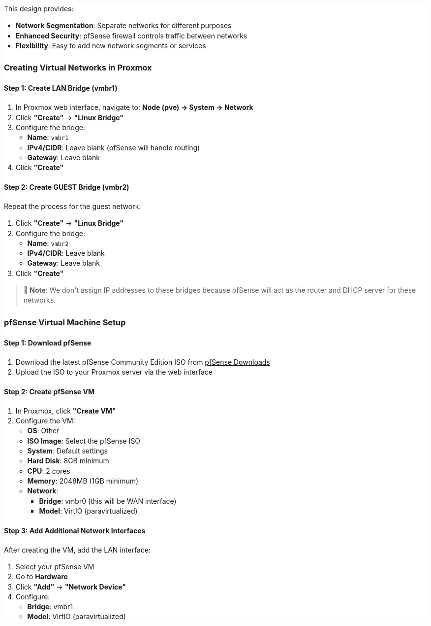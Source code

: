 This design provides:
- **Network Segmentation**: Separate networks for different purposes
- **Enhanced Security**: pfSense firewall controls traffic between networks
- **Flexibility**: Easy to add new network segments or services

### Creating Virtual Networks in Proxmox
#### Step 1: Create LAN Bridge (vmbr1)
1. In Proxmox web interface, navigate to: **Node (pve) → System → Network**
2. Click **"Create"** → **"Linux Bridge"**
3. Configure the bridge:
   - **Name**: `vmbr1`
   - **IPv4/CIDR**: Leave blank (pfSense will handle routing)
   - **Gateway**: Leave blank
4. Click **"Create"**

#### Step 2: Create GUEST Bridge (vmbr2)
Repeat the process for the guest network:
1. Click **"Create"** → **"Linux Bridge"**
2. Configure the bridge:
   - **Name**: `vmbr2`
   - **IPv4/CIDR**: Leave blank
   - **Gateway**: Leave blank
3. Click **"Create"**

> **📝 Note**: We don't assign IP addresses to these bridges because pfSense will act as the router and DHCP server for these networks.
### pfSense Virtual Machine Setup
#### Step 1: Download pfSense
1. Download the latest pfSense Community Edition ISO from [pfSense Downloads](https://www.pfsense.org/download/)
2. Upload the ISO to your Proxmox server via the web interface

#### Step 2: Create pfSense VM
1. In Proxmox, click **"Create VM"**
2. Configure the VM:
   - **OS**: Other
   - **ISO Image**: Select the pfSense ISO
   - **System**: Default settings
   - **Hard Disk**: 8GB minimum
   - **CPU**: 2 cores
   - **Memory**: 2048MB (1GB minimum)
   - **Network**: 
     - **Bridge**: vmbr0 (this will be WAN interface)
     - **Model**: VirtIO (paravirtualized)

#### Step 3: Add Additional Network Interfaces
After creating the VM, add the LAN interface:
1. Select your pfSense VM
2. Go to **Hardware**
3. Click **"Add"** → **"Network Device"**
4. Configure:
   - **Bridge**: vmbr1
   - **Model**: VirtIO (paravirtualized)
